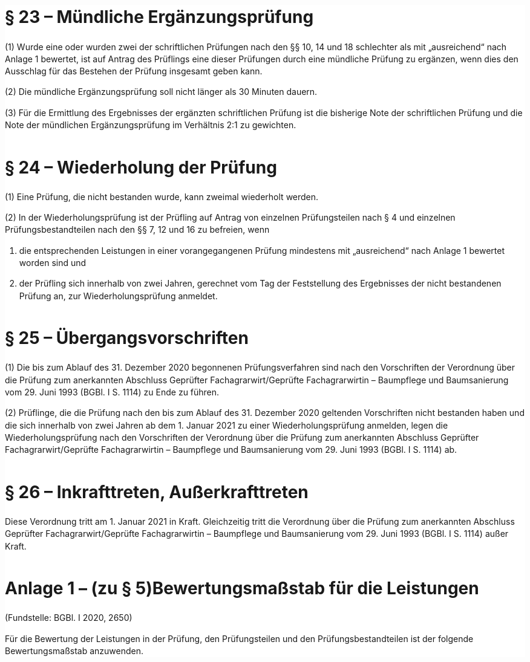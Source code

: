 # § 23 – Mündliche Ergänzungsprüfung

(1) Wurde eine oder wurden zwei der schriftlichen Prüfungen nach den §§ 10, 14 und 18 schlechter als mit „ausreichend“ nach Anlage 1 bewertet, ist auf Antrag des Prüflings eine dieser Prüfungen durch eine mündliche Prüfung zu ergänzen, wenn dies den Ausschlag für das Bestehen der Prüfung insgesamt geben kann.

(2) Die mündliche Ergänzungsprüfung soll nicht länger als 30 Minuten dauern.

(3) Für die Ermittlung des Ergebnisses der ergänzten schriftlichen Prüfung ist die bisherige Note der schriftlichen Prüfung und die Note der mündlichen Ergänzungsprüfung im Verhältnis 2:1 zu gewichten.

# § 24 – Wiederholung der Prüfung

(1) Eine Prüfung, die nicht bestanden wurde, kann zweimal wiederholt werden.

(2) In der Wiederholungsprüfung ist der Prüfling auf Antrag von einzelnen Prüfungsteilen nach § 4 und einzelnen Prüfungsbestandteilen nach den §§ 7, 12 und 16 zu befreien, wenn

1. die entsprechenden Leistungen in einer vorangegangenen Prüfung mindestens mit „ausreichend“ nach Anlage 1 bewertet worden sind und

2. der Prüfling sich innerhalb von zwei Jahren, gerechnet vom Tag der Feststellung des Ergebnisses der nicht bestandenen Prüfung an, zur Wiederholungsprüfung anmeldet.

# § 25 – Übergangsvorschriften

(1) Die bis zum Ablauf des 31. Dezember 2020 begonnenen Prüfungsverfahren sind nach den Vorschriften der Verordnung über die Prüfung zum anerkannten Abschluss Geprüfter Fachagrarwirt/Geprüfte Fachagrarwirtin – Baumpflege und Baumsanierung vom 29. Juni 1993 (BGBl. I S. 1114) zu Ende zu führen.

(2) Prüflinge, die die Prüfung nach den bis zum Ablauf des 31. Dezember 2020 geltenden Vorschriften nicht bestanden haben und die sich innerhalb von zwei Jahren ab dem 1. Januar 2021 zu einer Wiederholungsprüfung anmelden, legen die Wiederholungsprüfung nach den Vorschriften der Verordnung über die Prüfung zum anerkannten Abschluss Geprüfter Fachagrarwirt/Geprüfte Fachagrarwirtin – Baumpflege und Baumsanierung vom 29. Juni 1993 (BGBl. I S. 1114) ab.

# § 26 – Inkrafttreten, Außerkrafttreten

Diese Verordnung tritt am 1. Januar 2021 in Kraft. Gleichzeitig tritt die Verordnung über die Prüfung zum anerkannten Abschluss Geprüfter Fachagrarwirt/Geprüfte Fachagrarwirtin – Baumpflege und Baumsanierung vom 29. Juni 1993 (BGBl. I S. 1114) außer Kraft.

# Anlage 1 – (zu § 5)Bewertungsmaßstab für die Leistungen

(Fundstelle: BGBl. I 2020, 2650)

Für die Bewertung der Leistungen in der Prüfung, den Prüfungsteilen und den Prüfungsbestandteilen ist der folgende Bewertungsmaßstab anzuwenden.
